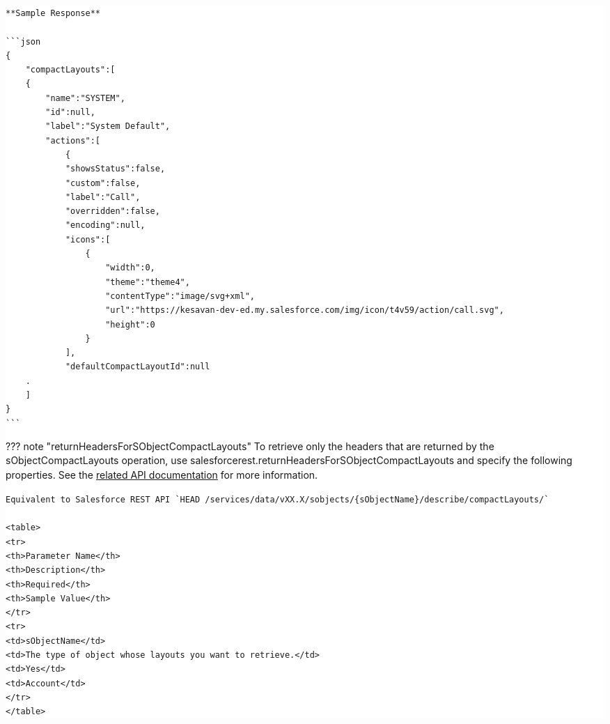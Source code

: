     **Sample Response**

    ```json
    {
        "compactLayouts":[
        {
            "name":"SYSTEM",
            "id":null,
            "label":"System Default",
            "actions":[
                {
                "showsStatus":false,
                "custom":false,
                "label":"Call",
                "overridden":false,
                "encoding":null,
                "icons":[
                    {
                        "width":0,
                        "theme":"theme4",
                        "contentType":"image/svg+xml",
                        "url":"https://kesavan-dev-ed.my.salesforce.com/img/icon/t4v59/action/call.svg",
                        "height":0
                    }
                ],
                "defaultCompactLayoutId":null
        .
        ]
    }
    ```

??? note "returnHeadersForSObjectCompactLayouts"
    To retrieve only the headers that are returned by the sObjectCompactLayouts operation, use salesforcerest.returnHeadersForSObjectCompactLayouts and specify the following properties. See the [related API documentation](https://developer.salesforce.com/docs/atlas.en-us.api_rest.meta/api_rest/resources_sobject_compactlayouts_head.htm) for more information.
    
    Equivalent to Salesforce REST API `HEAD /services/data/vXX.X/sobjects/{sObjectName}/describe/compactLayouts/`
    
    <table>
    <tr>
    <th>Parameter Name</th>
    <th>Description</th>
    <th>Required</th>
    <th>Sample Value</th>
    </tr>
    <tr>
    <td>sObjectName</td>
    <td>The type of object whose layouts you want to retrieve.</td>
    <td>Yes</td>
    <td>Account</td>
    </tr>
    </table>
